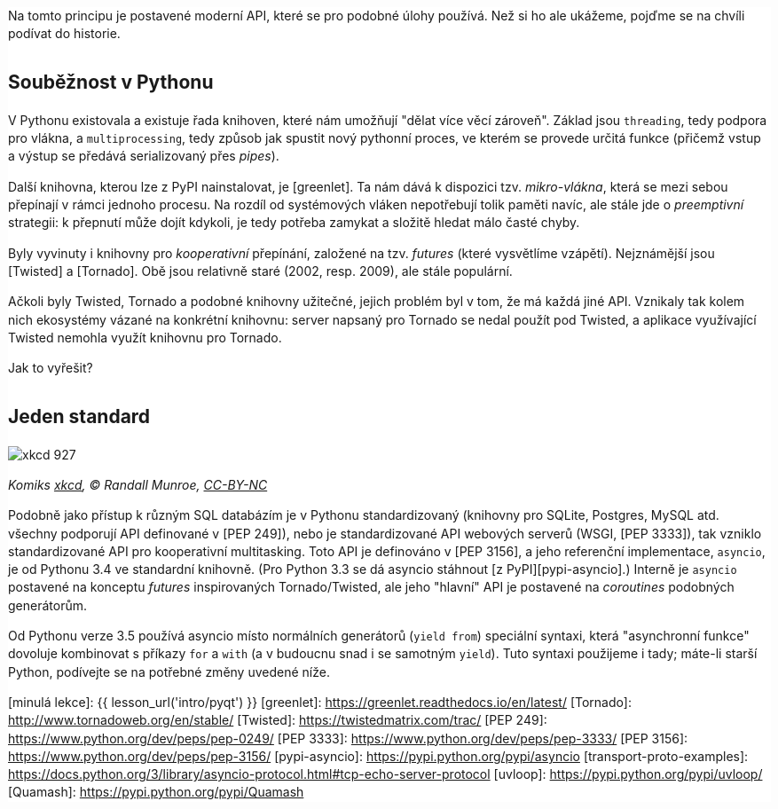 Na tomto principu je postavené moderní API, které se pro podobné úlohy používá.
Než si ho ale ukážeme, pojďme se na chvíli podívat do historie.


Souběžnost v Pythonu
--------------------

V Pythonu existovala a existuje řada knihoven, které nám umožňují "dělat více
věcí zároveň".
Základ jsou `threading`, tedy podpora pro vlákna, a `multiprocessing`, tedy
způsob jak spustit nový pythonní proces, ve kterém se provede určitá funkce
(přičemž vstup a výstup se předává serializovaný přes *pipes*).

Další knihovna, kterou lze z PyPI nainstalovat, je [greenlet].
Ta nám dává k dispozici tzv. *mikro-vlákna*,
která se mezi sebou přepínají v rámci jednoho procesu.
Na rozdíl od systémových vláken nepotřebují tolik paměti navíc, ale
stále jde o *preemptivní* strategii: k přepnutí může dojít kdykoli,
je tedy potřeba zamykat a složitě hledat málo časté chyby.

Byly vyvinuty i knihovny pro *kooperativní* přepínání, založené na tzv.
*futures* (které vysvětlíme vzápětí).
Nejznámější jsou [Twisted] a [Tornado].
Obě jsou relativně staré (2002, resp. 2009), ale stále populární.

Ačkoli byly Twisted, Tornado a podobné knihovny užitečné, jejich problém
byl v tom, že má každá jiné API.
Vznikaly tak kolem nich ekosystémy vázané na konkrétní knihovnu:
server napsaný pro Tornado se nedal použít pod Twisted, a aplikace
využívající Twisted nemohla využít knihovnu pro Tornado.

Jak to vyřešit?


Jeden standard
--------------

![xkcd 927](http://imgs.xkcd.com/comics/standards.png)

*Komiks [xkcd](https://xkcd.com/927/), © Randall Munroe, [CC-BY-NC](http://creativecommons.org/licenses/by-nc/2.5/)*

Podobně jako přístup k různým SQL databázím je v Pythonu standardizovaný
(knihovny pro SQLite, Postgres, MySQL atd. všechny podporují API definované
v [PEP 249]), nebo je standardizované API webových serverů (WSGI, [PEP 3333]),
tak vzniklo standardizované API pro kooperativní multitasking.
Toto API je definováno v [PEP 3156], a jeho referenční implementace, `asyncio`,
je od Pythonu 3.4 ve standardní knihovně.
(Pro Python 3.3 se dá asyncio stáhnout [z PyPI][pypi-asyncio].)
Interně je `asyncio` postavené na konceptu *futures* inspirovaných Tornado/Twisted,
ale jeho "hlavní" API je postavené na *coroutines* podobných generátorům.

Od Pythonu verze 3.5 používá asyncio místo normálních generátorů (`yield from`)
speciální syntaxi, která "asynchronní funkce" dovoluje kombinovat s příkazy
`for` a `with` (a v budoucnu snad i se samotným `yield`).
Tuto syntaxi použijeme i tady; máte-li starší Python, podívejte se na potřebné změny uvedené níže.


[minulá lekce]: {{ lesson_url('intro/pyqt') }}
[greenlet]: https://greenlet.readthedocs.io/en/latest/
[Tornado]: http://www.tornadoweb.org/en/stable/
[Twisted]: https://twistedmatrix.com/trac/
[PEP 249]: https://www.python.org/dev/peps/pep-0249/
[PEP 3333]: https://www.python.org/dev/peps/pep-3333/
[PEP 3156]: https://www.python.org/dev/peps/pep-3156/
[pypi-asyncio]: https://pypi.python.org/pypi/asyncio
[transport-proto-examples]: https://docs.python.org/3/library/asyncio-protocol.html#tcp-echo-server-protocol
[uvloop]: https://pypi.python.org/pypi/uvloop/
[Quamash]: https://pypi.python.org/pypi/Quamash